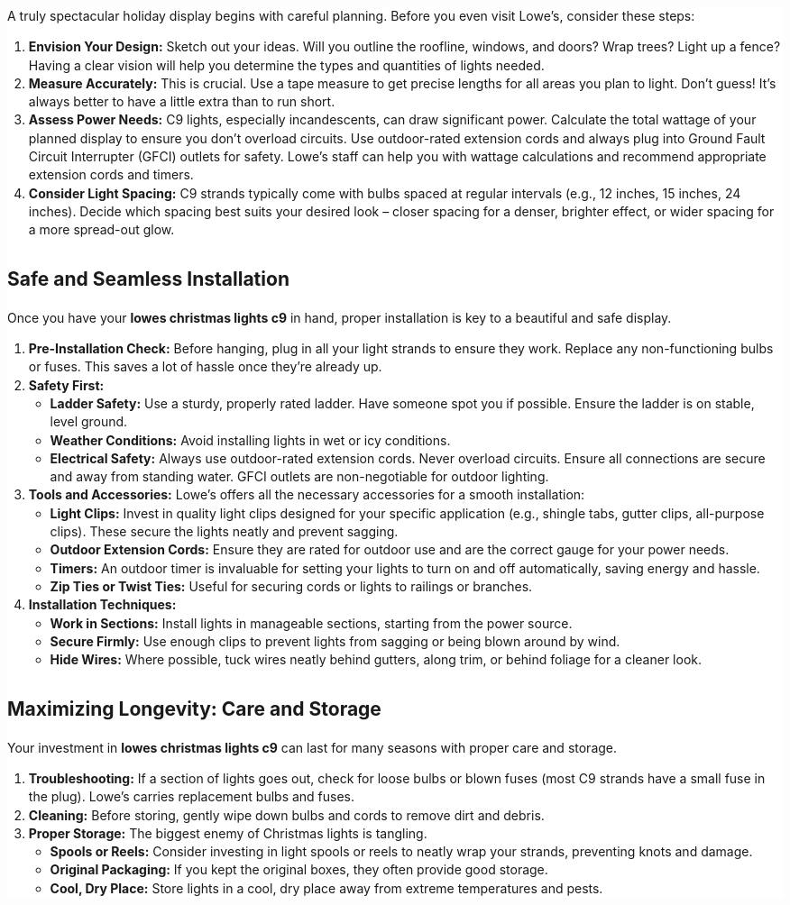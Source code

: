 A truly spectacular holiday display begins with careful planning. Before you even visit Lowe’s, consider these steps:

1. **Envision Your Design:** Sketch out your ideas. Will you outline the roofline, windows, and doors? Wrap trees? Light up a fence? Having a clear vision will help you determine the types and quantities of lights needed.
2. **Measure Accurately:** This is crucial. Use a tape measure to get precise lengths for all areas you plan to light. Don’t guess! It’s always better to have a little extra than to run short.
3. **Assess Power Needs:** C9 lights, especially incandescents, can draw significant power. Calculate the total wattage of your planned display to ensure you don’t overload circuits. Use outdoor-rated extension cords and always plug into Ground Fault Circuit Interrupter (GFCI) outlets for safety. Lowe’s staff can help you with wattage calculations and recommend appropriate extension cords and timers.
4. **Consider Light Spacing:** C9 strands typically come with bulbs spaced at regular intervals (e.g., 12 inches, 15 inches, 24 inches). Decide which spacing best suits your desired look – closer spacing for a denser, brighter effect, or wider spacing for a more spread-out glow.

Safe and Seamless Installation
------------------------------

Once you have your **lowes christmas lights c9** in hand, proper installation is key to a beautiful and safe display.

1. **Pre-Installation Check:** Before hanging, plug in all your light strands to ensure they work. Replace any non-functioning bulbs or fuses. This saves a lot of hassle once they’re already up.
2. **Safety First:**
   * **Ladder Safety:** Use a sturdy, properly rated ladder. Have someone spot you if possible. Ensure the ladder is on stable, level ground.
   * **Weather Conditions:** Avoid installing lights in wet or icy conditions.
   * **Electrical Safety:** Always use outdoor-rated extension cords. Never overload circuits. Ensure all connections are secure and away from standing water. GFCI outlets are non-negotiable for outdoor lighting.
3. **Tools and Accessories:** Lowe’s offers all the necessary accessories for a smooth installation:
   * **Light Clips:** Invest in quality light clips designed for your specific application (e.g., shingle tabs, gutter clips, all-purpose clips). These secure the lights neatly and prevent sagging.
   * **Outdoor Extension Cords:** Ensure they are rated for outdoor use and are the correct gauge for your power needs.
   * **Timers:** An outdoor timer is invaluable for setting your lights to turn on and off automatically, saving energy and hassle.
   * **Zip Ties or Twist Ties:** Useful for securing cords or lights to railings or branches.
4. **Installation Techniques:**
   * **Work in Sections:** Install lights in manageable sections, starting from the power source.
   * **Secure Firmly:** Use enough clips to prevent lights from sagging or being blown around by wind.
   * **Hide Wires:** Where possible, tuck wires neatly behind gutters, along trim, or behind foliage for a cleaner look.

Maximizing Longevity: Care and Storage
--------------------------------------

Your investment in **lowes christmas lights c9** can last for many seasons with proper care and storage.

1. **Troubleshooting:** If a section of lights goes out, check for loose bulbs or blown fuses (most C9 strands have a small fuse in the plug). Lowe’s carries replacement bulbs and fuses.
2. **Cleaning:** Before storing, gently wipe down bulbs and cords to remove dirt and debris.
3. **Proper Storage:** The biggest enemy of Christmas lights is tangling.
   * **Spools or Reels:** Consider investing in light spools or reels to neatly wrap your strands, preventing knots and damage.
   * **Original Packaging:** If you kept the original boxes, they often provide good storage.
   * **Cool, Dry Place:** Store lights in a cool, dry place away from extreme temperatures and pests.
